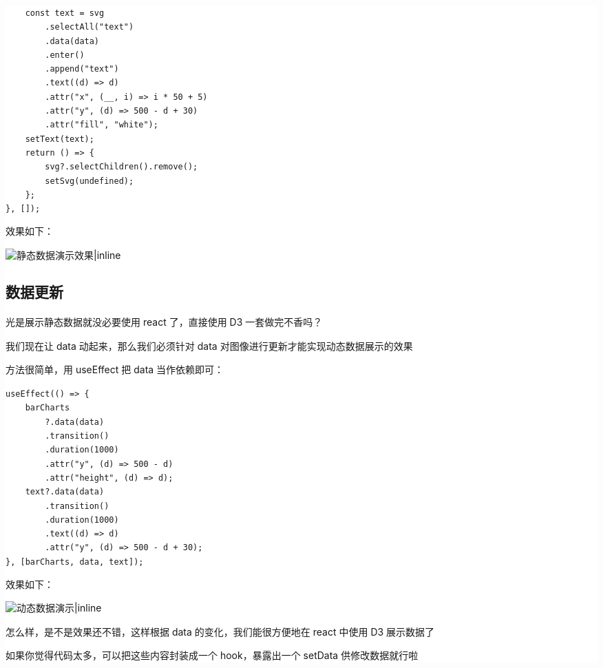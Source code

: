 ```tsx
	const text = svg
		.selectAll("text")
		.data(data)
		.enter()
		.append("text")
		.text((d) => d)
		.attr("x", (__, i) => i * 50 + 5)
		.attr("y", (d) => 500 - d + 30)
		.attr("fill", "white");
	setText(text);
	return () => {
		svg?.selectChildren().remove();
		setSvg(undefined);
	};
}, []);
```

效果如下：

![静态数据演示效果|inline](https://s2.loli.net/2023/08/21/AWhMBPr5D3n2z86.gif)

## 数据更新

光是展示静态数据就没必要使用 react 了，直接使用 D3 一套做完不香吗？

我们现在让 data 动起来，那么我们必须针对 data 对图像进行更新才能实现动态数据展示的效果

方法很简单，用 useEffect 把 data 当作依赖即可：

```tsx
useEffect(() => {
	barCharts
		?.data(data)
		.transition()
		.duration(1000)
		.attr("y", (d) => 500 - d)
		.attr("height", (d) => d);
	text?.data(data)
		.transition()
		.duration(1000)
		.text((d) => d)
		.attr("y", (d) => 500 - d + 30);
}, [barCharts, data, text]);
```

效果如下：

![动态数据演示|inline](https://s2.loli.net/2023/08/21/ynN48RoIGXbqpf1.gif)

怎么样，是不是效果还不错，这样根据 data 的变化，我们能很方便地在 react 中使用 D3 展示数据了

如果你觉得代码太多，可以把这些内容封装成一个 hook，暴露出一个 setData 供修改数据就行啦
